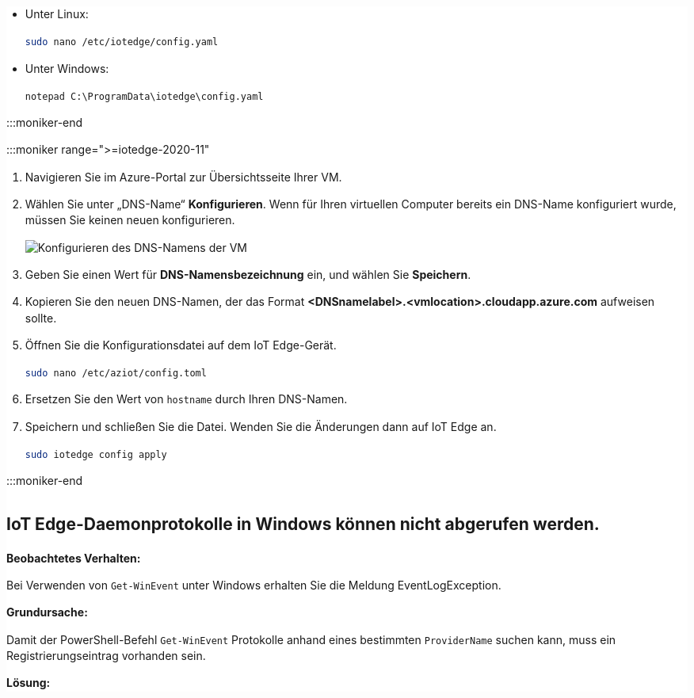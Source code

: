    * Unter Linux:

      ```bash
      sudo nano /etc/iotedge/config.yaml
      ```

   * Unter Windows:

      ```cmd
      notepad C:\ProgramData\iotedge\config.yaml
      ```

:::moniker-end



:::moniker range=">=iotedge-2020-11"

1. Navigieren Sie im Azure-Portal zur Übersichtsseite Ihrer VM.

2. Wählen Sie unter „DNS-Name“ **Konfigurieren**. Wenn für Ihren virtuellen Computer bereits ein DNS-Name konfiguriert wurde, müssen Sie keinen neuen konfigurieren.

   ![Konfigurieren des DNS-Namens der VM](./media/troubleshoot/configure-dns.png)

3. Geben Sie einen Wert für **DNS-Namensbezeichnung** ein, und wählen Sie **Speichern**.

4. Kopieren Sie den neuen DNS-Namen, der das Format **\<DNSnamelabel\>.\<vmlocation\>.cloudapp.azure.com** aufweisen sollte.

5. Öffnen Sie die Konfigurationsdatei auf dem IoT Edge-Gerät.

   ```bash
   sudo nano /etc/aziot/config.toml
   ```

6. Ersetzen Sie den Wert von `hostname` durch Ihren DNS-Namen.

7. Speichern und schließen Sie die Datei. Wenden Sie die Änderungen dann auf IoT Edge an.

   ```bash
   sudo iotedge config apply
   ```

:::moniker-end


## <a name="cant-get-the-iot-edge-daemon-logs-on-windows"></a>IoT Edge-Daemonprotokolle in Windows können nicht abgerufen werden.

**Beobachtetes Verhalten:**

Bei Verwenden von `Get-WinEvent` unter Windows erhalten Sie die Meldung EventLogException.

**Grundursache:**

Damit der PowerShell-Befehl `Get-WinEvent` Protokolle anhand eines bestimmten `ProviderName` suchen kann, muss ein Registrierungseintrag vorhanden sein.

**Lösung:**

